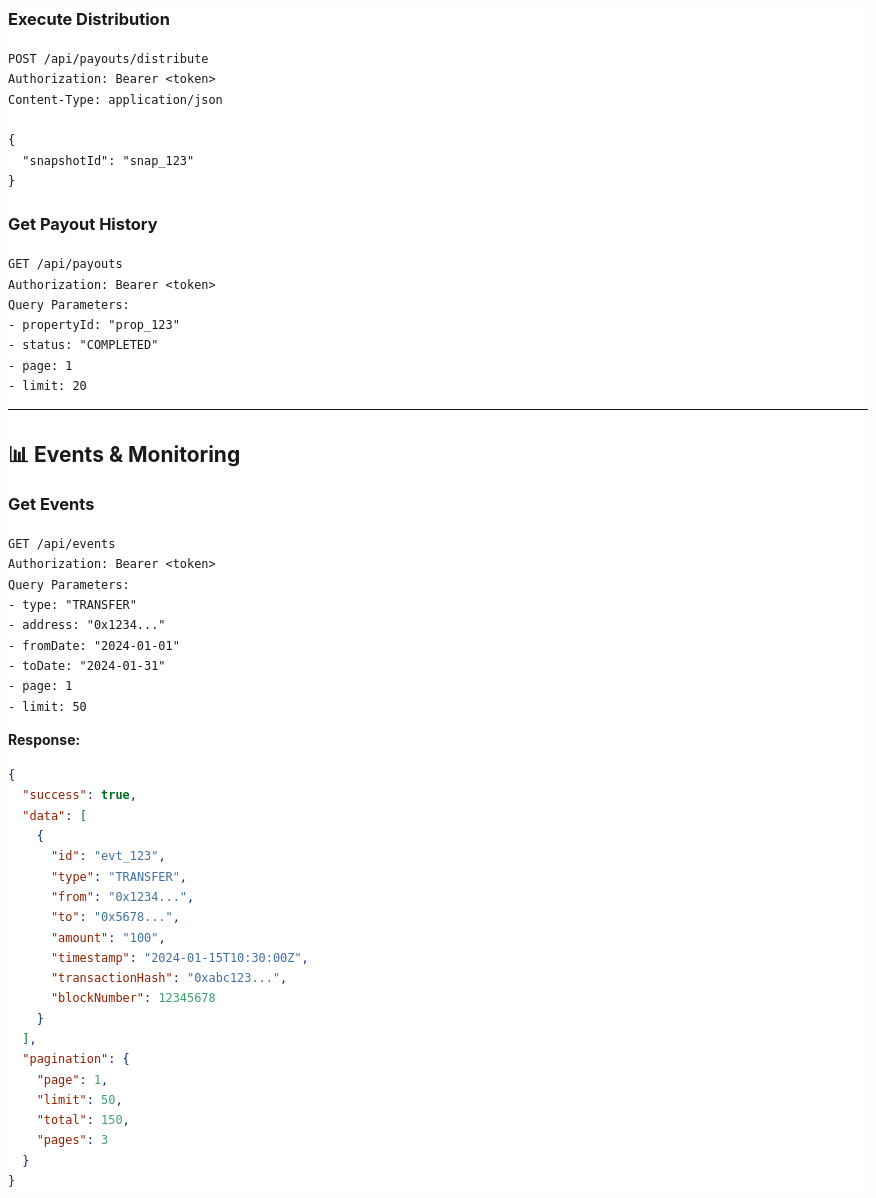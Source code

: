 ### Execute Distribution
```http
POST /api/payouts/distribute
Authorization: Bearer <token>
Content-Type: application/json

{
  "snapshotId": "snap_123"
}
```

### Get Payout History
```http
GET /api/payouts
Authorization: Bearer <token>
Query Parameters:
- propertyId: "prop_123"
- status: "COMPLETED"
- page: 1
- limit: 20
```

---

## 📊 Events & Monitoring

### Get Events
```http
GET /api/events
Authorization: Bearer <token>
Query Parameters:
- type: "TRANSFER"
- address: "0x1234..."
- fromDate: "2024-01-01"
- toDate: "2024-01-31"
- page: 1
- limit: 50
```

**Response:**
```json
{
  "success": true,
  "data": [
    {
      "id": "evt_123",
      "type": "TRANSFER",
      "from": "0x1234...",
      "to": "0x5678...",
      "amount": "100",
      "timestamp": "2024-01-15T10:30:00Z",
      "transactionHash": "0xabc123...",
      "blockNumber": 12345678
    }
  ],
  "pagination": {
    "page": 1,
    "limit": 50,
    "total": 150,
    "pages": 3
  }
}
```
